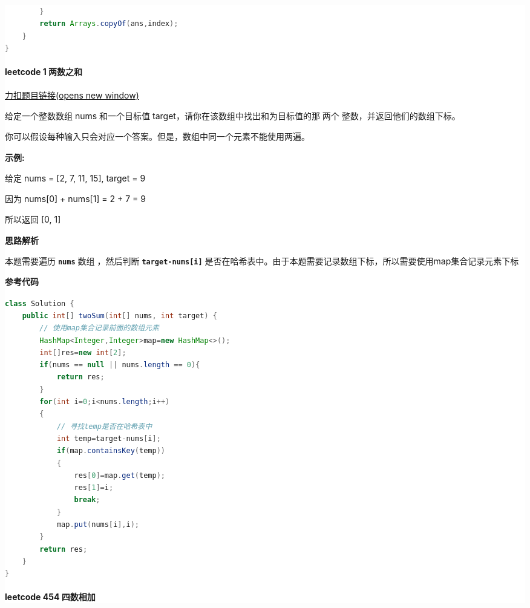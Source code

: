 ```java
        }
        return Arrays.copyOf(ans,index);
    }
}
```

#### leetcode 1 两数之和

[力扣题目链接(opens new window)](https://leetcode.cn/problems/two-sum/)

给定一个整数数组 nums 和一个目标值 target，请你在该数组中找出和为目标值的那 两个 整数，并返回他们的数组下标。

你可以假设每种输入只会对应一个答案。但是，数组中同一个元素不能使用两遍。

**示例:**

给定 nums = [2, 7, 11, 15], target = 9

因为 nums[0] + nums[1] = 2 + 7 = 9

所以返回 [0, 1]

**思路解析**

本题需要遍历 **`nums`** 数组 ，然后判断 **`target-nums[i]`** 是否在哈希表中。由于本题需要记录数组下标，所以需要使用map集合记录元素下标

**参考代码**

```java
class Solution {
    public int[] twoSum(int[] nums, int target) {
        // 使用map集合记录前面的数组元素
        HashMap<Integer,Integer>map=new HashMap<>();
        int[]res=new int[2];
        if(nums == null || nums.length == 0){
            return res;
        }
        for(int i=0;i<nums.length;i++)
        {
            // 寻找temp是否在哈希表中
            int temp=target-nums[i];
            if(map.containsKey(temp))
            {
                res[0]=map.get(temp);
                res[1]=i;
                break;
            }
            map.put(nums[i],i);
        }
        return res;
    }
}
```

#### leetcode 454 四数相加
